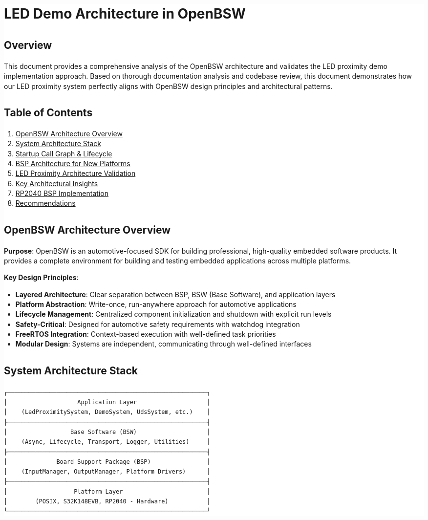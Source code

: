 # LED Demo Architecture in OpenBSW

## Overview

This document provides a comprehensive analysis of the OpenBSW architecture and validates the LED proximity demo implementation approach. Based on thorough documentation analysis and codebase review, this document demonstrates how our LED proximity system perfectly aligns with OpenBSW design principles and architectural patterns.

## Table of Contents

1. [OpenBSW Architecture Overview](#openbsw-architecture-overview)
2. [System Architecture Stack](#system-architecture-stack)
3. [Startup Call Graph & Lifecycle](#startup-call-graph--lifecycle)
4. [BSP Architecture for New Platforms](#bsp-architecture-for-new-platforms)
5. [LED Proximity Architecture Validation](#led-proximity-architecture-validation)
6. [Key Architectural Insights](#key-architectural-insights)
7. [RP2040 BSP Implementation](#rp2040-bsp-implementation)
8. [Recommendations](#recommendations)

## OpenBSW Architecture Overview

**Purpose**: OpenBSW is an automotive-focused SDK for building professional, high-quality embedded software products. It provides a complete environment for building and testing embedded applications across multiple platforms.

**Key Design Principles**:
- **Layered Architecture**: Clear separation between BSP, BSW (Base Software), and application layers  
- **Platform Abstraction**: Write-once, run-anywhere approach for automotive applications
- **Lifecycle Management**: Centralized component initialization and shutdown with explicit run levels
- **Safety-Critical**: Designed for automotive safety requirements with watchdog integration
- **FreeRTOS Integration**: Context-based execution with well-defined task priorities
- **Modular Design**: Systems are independent, communicating through well-defined interfaces

## System Architecture Stack

```
┌─────────────────────────────────────────────────────────┐
│                    Application Layer                    │
│    (LedProximitySystem, DemoSystem, UdsSystem, etc.)    │
├─────────────────────────────────────────────────────────┤
│                  Base Software (BSW)                    │
│    (Async, Lifecycle, Transport, Logger, Utilities)     │
├─────────────────────────────────────────────────────────┤
│              Board Support Package (BSP)                │
│    (InputManager, OutputManager, Platform Drivers)      │
├─────────────────────────────────────────────────────────┤
│                   Platform Layer                        │
│        (POSIX, S32K148EVB, RP2040 - Hardware)           │
└─────────────────────────────────────────────────────────┘
```
